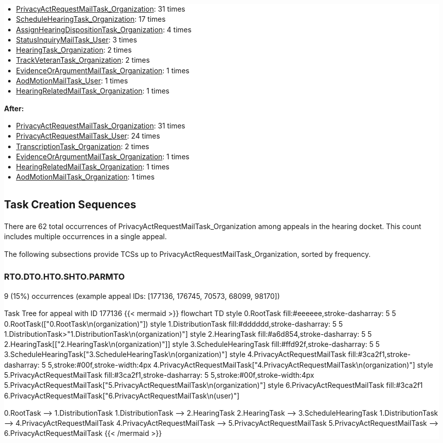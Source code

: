    * [PrivacyActRequestMailTask_Organization](PrivacyActRequestMailTask_Organization.md): 31 times
   * [ScheduleHearingTask_Organization](ScheduleHearingTask_Organization.md): 17 times
   * [AssignHearingDispositionTask_Organization](AssignHearingDispositionTask_Organization.md): 4 times
   * [StatusInquiryMailTask_User](StatusInquiryMailTask_User.md): 3 times
   * [HearingTask_Organization](HearingTask_Organization.md): 2 times
   * [TrackVeteranTask_Organization](TrackVeteranTask_Organization.md): 2 times
   * [EvidenceOrArgumentMailTask_Organization](EvidenceOrArgumentMailTask_Organization.md): 1 times
   * [AodMotionMailTask_User](AodMotionMailTask_User.md): 1 times
   * [HearingRelatedMailTask_Organization](HearingRelatedMailTask_Organization.md): 1 times

**After:**

   * [PrivacyActRequestMailTask_Organization](PrivacyActRequestMailTask_Organization.md): 31 times
   * [PrivacyActRequestMailTask_User](PrivacyActRequestMailTask_User.md): 24 times
   * [TranscriptionTask_Organization](TranscriptionTask_Organization.md): 2 times
   * [EvidenceOrArgumentMailTask_Organization](EvidenceOrArgumentMailTask_Organization.md): 1 times
   * [HearingRelatedMailTask_Organization](HearingRelatedMailTask_Organization.md): 1 times
   * [AodMotionMailTask_Organization](AodMotionMailTask_Organization.md): 1 times

## Task Creation Sequences

There are 62 total occurrences of PrivacyActRequestMailTask_Organization among appeals in the hearing docket.  This count includes multiple occurrences in a single appeal.

The following subsections provide TCSs up to PrivacyActRequestMailTask_Organization, sorted by frequency.

### RTO.DTO.HTO.SHTO.PARMTO

9 (15%) occurrences (example appeal IDs: [177136, 176745, 70573, 68099, 98170])

Task Tree for appeal with ID 177136
{{< mermaid >}}
flowchart TD
style 0.RootTask fill:#eeeeee,stroke-dasharray: 5 5
  0.RootTask(["0.RootTask\n(organization)"])
style 1.DistributionTask fill:#dddddd,stroke-dasharray: 5 5
  1.DistributionTask>"1.DistributionTask\n(organization)"]
style 2.HearingTask fill:#a6d854,stroke-dasharray: 5 5
  2.HearingTask[["2.HearingTask\n(organization)"]]
style 3.ScheduleHearingTask fill:#ffd92f,stroke-dasharray: 5 5
  3.ScheduleHearingTask["3.ScheduleHearingTask\n(organization)"]
style 4.PrivacyActRequestMailTask fill:#3ca2f1,stroke-dasharray: 5 5,stroke:#00f,stroke-width:4px
  4.PrivacyActRequestMailTask["4.PrivacyActRequestMailTask\n(organization)"]
style 5.PrivacyActRequestMailTask fill:#3ca2f1,stroke-dasharray: 5 5,stroke:#00f,stroke-width:4px
  5.PrivacyActRequestMailTask["5.PrivacyActRequestMailTask\n(organization)"]
style 6.PrivacyActRequestMailTask fill:#3ca2f1
  6.PrivacyActRequestMailTask["6.PrivacyActRequestMailTask\n(user)"]

0.RootTask --> 1.DistributionTask
1.DistributionTask --> 2.HearingTask
2.HearingTask --> 3.ScheduleHearingTask
1.DistributionTask --> 4.PrivacyActRequestMailTask
4.PrivacyActRequestMailTask --> 5.PrivacyActRequestMailTask
5.PrivacyActRequestMailTask --> 6.PrivacyActRequestMailTask
{{< /mermaid >}}
